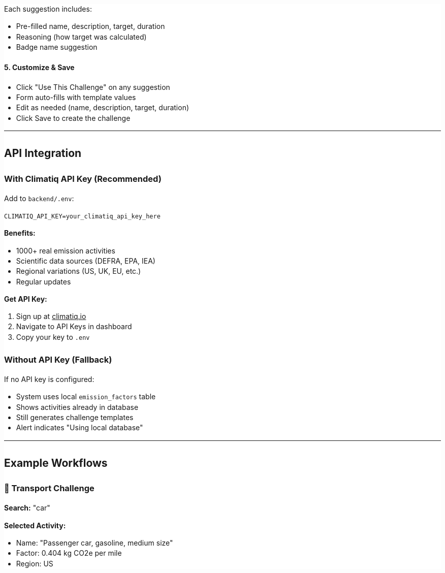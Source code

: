 Each suggestion includes:
- Pre-filled name, description, target, duration
- Reasoning (how target was calculated)
- Badge name suggestion

#### 5. **Customize & Save**
- Click "Use This Challenge" on any suggestion
- Form auto-fills with template values
- Edit as needed (name, description, target, duration)
- Click Save to create the challenge

---

## API Integration

### With Climatiq API Key (Recommended)

Add to `backend/.env`:
```env
CLIMATIQ_API_KEY=your_climatiq_api_key_here
```

**Benefits:**
- 1000+ real emission activities
- Scientific data sources (DEFRA, EPA, IEA)
- Regional variations (US, UK, EU, etc.)
- Regular updates

**Get API Key:**
1. Sign up at [climatiq.io](https://www.climatiq.io/)
2. Navigate to API Keys in dashboard
3. Copy your key to `.env`

### Without API Key (Fallback)

If no API key is configured:
- System uses local `emission_factors` table
- Shows activities already in database
- Still generates challenge templates
- Alert indicates "Using local database"

---

## Example Workflows

### 🚗 Transport Challenge

**Search:** "car"

**Selected Activity:**
- Name: "Passenger car, gasoline, medium size"
- Factor: 0.404 kg CO2e per mile
- Region: US
